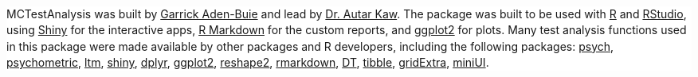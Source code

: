 MCTestAnalysis was built by [Garrick Aden-Buie](https://garrickadenbuie.com) and lead by [Dr. Autar Kaw](http://autarkaw.com/).
The package was built to be used with [R] and [RStudio], using [Shiny] for the interactive apps, [R Markdown](https://rmarkdown.rstudio.com/) for the custom reports, and [ggplot2](http://ggplot2.tidyverse.org) for plots.
Many test analysis functions used in this package were made available by other packages and R developers, including the following packages:
<a href="http://personality-project.org/r/psych">psych</a>,
<a href="https://CRAN.R-project.org/package=psychometric">psychometric</a>,
<a href="https://github.com/drizopoulos/ltm">ltm</a>,
<a href="http://shiny.rstudio.com">shiny</a>,
<a href="http://dplyr.tidyverse.org">dplyr</a>,
<a href="http://ggplot2.tidyverse.org">ggplot2</a>,
<a href="https://github.com/hadley/reshape">reshape2</a>,
<a href="https://rmarkdown.rstudio.com">rmarkdown</a>,
<a href="https://rstudio.github.io/DT">DT</a>,
<a href="http://tibble.tidyverse.org/">tibble</a>,
<a href="https://CRAN.R-project.org/package=gridExtra">gridExtra</a>,
<a href="https://CRAN.R-project.org/package=miniUI">miniUI</a>.

[R]: https://cran.r-project.org/
[Shiny]: http://shiny.rstudio.com/
[Rstudio]: https://www.rstudio.com/products/RStudio/
[Rtools]: https://cran.r-project.org/bin/windows/Rtools/
[devtools]: http://github.com/hadley/devtools/
[mctestanalysis]: https://github.com/gadenbuie/mctestanalysis
